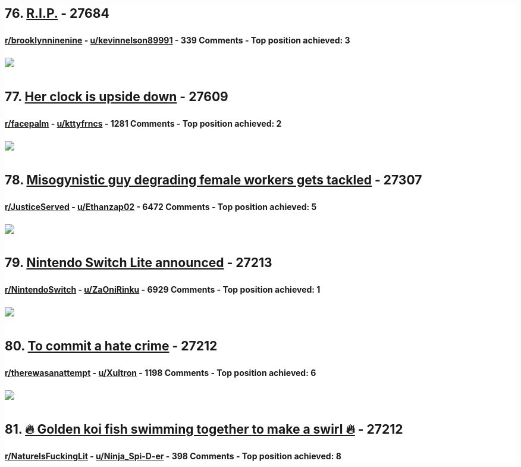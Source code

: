 ## 76. [R.I.P.](http://reddit.com/r/brooklynninenine/comments/cbesjv/rip/) - 27684
#### [r/brooklynninenine](http://reddit.com/r/brooklynninenine) - [u/kevinnelson89991](http://reddit.com/u/kevinnelson89991) - 339 Comments - Top position achieved: 3

<a href="https://i.redd.it/snhg2ies8g931.jpg"><img src="https://b.thumbs.redditmedia.com/IblKEYv5iuAkG8qbXRc3PhwODNg2rXQi2oyZmnOInOo.jpg"></img></a>

## 77. [Her clock is upside down](http://reddit.com/r/facepalm/comments/cbcfbk/her_clock_is_upside_down/) - 27609
#### [r/facepalm](http://reddit.com/r/facepalm) - [u/kttyfrncs](http://reddit.com/u/kttyfrncs) - 1281 Comments - Top position achieved: 2

<a href="https://i.redd.it/yrcunopmte931.jpg"><img src="https://a.thumbs.redditmedia.com/I-urC1FMV3i7Rveegsq44GpVozHj8j9bKICM6gCshj8.jpg"></img></a>

## 78. [Misogynistic guy degrading female workers gets tackled](http://reddit.com/r/JusticeServed/comments/cbj7mb/misogynistic_guy_degrading_female_workers_gets/) - 27307
#### [r/JusticeServed](http://reddit.com/r/JusticeServed) - [u/Ethanzap02](http://reddit.com/u/Ethanzap02) - 6472 Comments - Top position achieved: 5

<a href="https://v.redd.it/9h756cxcai931"><img src="https://b.thumbs.redditmedia.com/26xDXK0jdPDICnA-SvTFXIR5GOU0GQDx15Slkt6cF3g.jpg"></img></a>

## 79. [Nintendo Switch Lite announced](http://reddit.com/r/NintendoSwitch/comments/cbfu35/nintendo_switch_lite_announced/) - 27213
#### [r/NintendoSwitch](http://reddit.com/r/NintendoSwitch) - [u/ZaOniRinku](http://reddit.com/u/ZaOniRinku) - 6929 Comments - Top position achieved: 1

<a href="https://www.youtube.com/watch?v=jZOPC6J4fAA"><img src="https://b.thumbs.redditmedia.com/S0zBtEOpCcx_bv3vrNZI0HVXyiqxXryKB1uWbM4NEjI.jpg"></img></a>

## 80. [To commit a hate crime](http://reddit.com/r/therewasanattempt/comments/cblf1y/to_commit_a_hate_crime/) - 27212
#### [r/therewasanattempt](http://reddit.com/r/therewasanattempt) - [u/Xultron](http://reddit.com/u/Xultron) - 1198 Comments - Top position achieved: 6

<a href="https://i.redd.it/qhoxrb115j931.jpg"><img src="https://b.thumbs.redditmedia.com/oUm6PDttQYfgJkQMfqlzpNv2LXy6vxnoIGauwIdYMXs.jpg"></img></a>

## 81. [🔥 Golden koi fish swimming together to make a swirl 🔥](http://reddit.com/r/NatureIsFuckingLit/comments/cb9xg6/golden_koi_fish_swimming_together_to_make_a_swirl/) - 27212
#### [r/NatureIsFuckingLit](http://reddit.com/r/NatureIsFuckingLit) - [u/Ninja_Spi-D-er](http://reddit.com/u/Ninja_Spi-D-er) - 398 Comments - Top position achieved: 8
